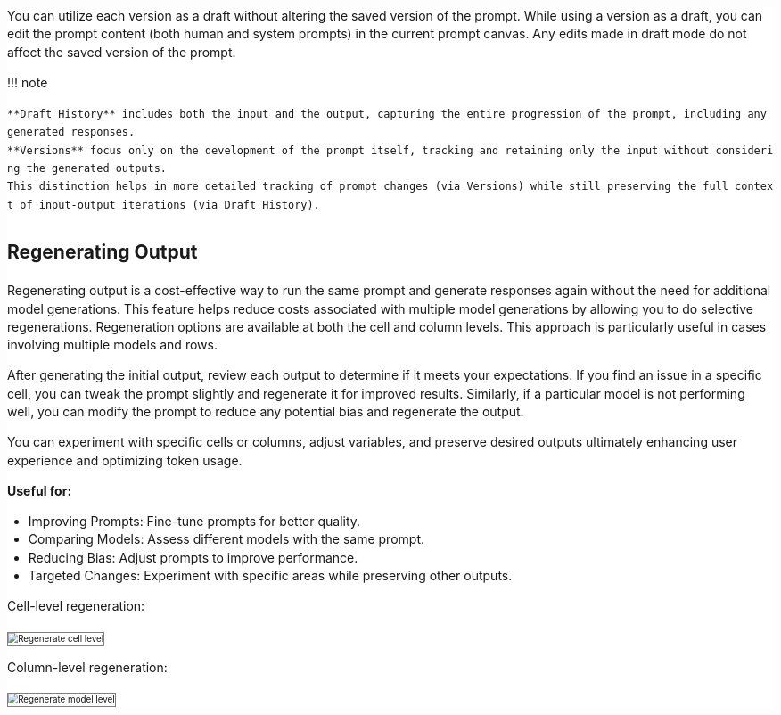You can utilize each version as a draft without altering the saved version of the prompt. While using a version as a draft, you can edit the prompt content (both human and system prompts) in the current prompt canvas. Any edits made in draft mode do not affect the saved version of the prompt.


!!! note

    
    **Draft History** includes both the input and the output, capturing the entire progression of the prompt, including any generated responses.   
    **Versions** focus only on the development of the prompt itself, tracking and retaining only the input without considering the generated outputs.  
    This distinction helps in more detailed tracking of prompt changes (via Versions) while still preserving the full context of input-output iterations (via Draft History).

## Regenerating Output

Regenerating output is a cost-effective way to run the same prompt and generate responses again without the need for additional model generations. This feature helps reduce costs associated with multiple model generations by allowing you to do selective regenerations. Regeneration options are available at both the cell and column levels. This approach is particularly useful in cases involving multiple models and rows. 

After generating the initial output, review each output to determine if it meets your expectations. If you find an issue in a specific cell, you can tweak the prompt slightly and regenerate it for improved results. Similarly, if a particular model is not performing well, you can modify the prompt to reduce any potential bias and regenerate the output. 

You can experiment with specific cells or columns, adjust variables, and preserve desired outputs ultimately enhancing user experience and optimizing token usage.

**Useful for:**

* Improving Prompts: Fine-tune prompts for better quality.
* Comparing Models: Assess different models with the same prompt.
* Reducing Bias: Adjust prompts to improve performance.
* Targeted Changes: Experiment with specific areas while preserving other outputs.

Cell-level regeneration:

 <img src="../images/prompt_regenerate_cell_example.png" alt="Regenerate cell level" title="Regenerate cell level" style="border: 1px solid gray; zoom:70%;">

Column-level regeneration:

 <img src="../images/prompt_regenerate_model_example.png" alt="Regenerate model level" title="Regenerate model level" style="border: 1px solid gray; zoom:70%;">
 
